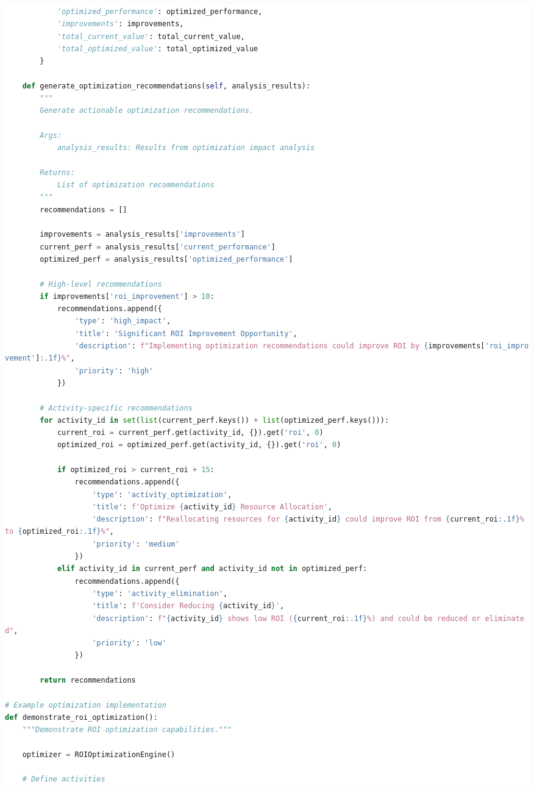 ```python
            'optimized_performance': optimized_performance,
            'improvements': improvements,
            'total_current_value': total_current_value,
            'total_optimized_value': total_optimized_value
        }
        
    def generate_optimization_recommendations(self, analysis_results):
        """
        Generate actionable optimization recommendations.
        
        Args:
            analysis_results: Results from optimization impact analysis
            
        Returns:
            List of optimization recommendations
        """
        recommendations = []
        
        improvements = analysis_results['improvements']
        current_perf = analysis_results['current_performance']
        optimized_perf = analysis_results['optimized_performance']
        
        # High-level recommendations
        if improvements['roi_improvement'] > 10:
            recommendations.append({
                'type': 'high_impact',
                'title': 'Significant ROI Improvement Opportunity',
                'description': f"Implementing optimization recommendations could improve ROI by {improvements['roi_improvement']:.1f}%",
                'priority': 'high'
            })
        
        # Activity-specific recommendations
        for activity_id in set(list(current_perf.keys()) + list(optimized_perf.keys())):
            current_roi = current_perf.get(activity_id, {}).get('roi', 0)
            optimized_roi = optimized_perf.get(activity_id, {}).get('roi', 0)
            
            if optimized_roi > current_roi + 15:
                recommendations.append({
                    'type': 'activity_optimization',
                    'title': f'Optimize {activity_id} Resource Allocation',
                    'description': f"Reallocating resources for {activity_id} could improve ROI from {current_roi:.1f}% to {optimized_roi:.1f}%",
                    'priority': 'medium'
                })
            elif activity_id in current_perf and activity_id not in optimized_perf:
                recommendations.append({
                    'type': 'activity_elimination',
                    'title': f'Consider Reducing {activity_id}',
                    'description': f"{activity_id} shows low ROI ({current_roi:.1f}%) and could be reduced or eliminated",
                    'priority': 'low'
                })
        
        return recommendations

# Example optimization implementation
def demonstrate_roi_optimization():
    """Demonstrate ROI optimization capabilities."""
    
    optimizer = ROIOptimizationEngine()
    
    # Define activities
```
